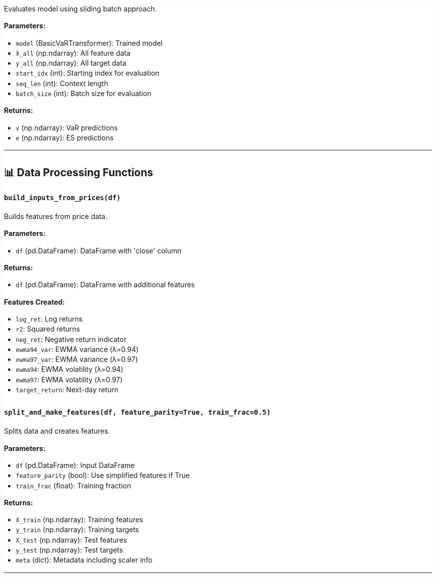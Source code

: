 Evaluates model using sliding batch approach.

**Parameters:**
- `model` (BasicVaRTransformer): Trained model
- `X_all` (np.ndarray): All feature data
- `y_all` (np.ndarray): All target data
- `start_idx` (int): Starting index for evaluation
- `seq_len` (int): Context length
- `batch_size` (int): Batch size for evaluation

**Returns:**
- `v` (np.ndarray): VaR predictions
- `e` (np.ndarray): ES predictions

---

## 📊 Data Processing Functions

### `build_inputs_from_prices(df)`

Builds features from price data.

**Parameters:**
- `df` (pd.DataFrame): DataFrame with 'close' column

**Returns:**
- `df` (pd.DataFrame): DataFrame with additional features

**Features Created:**
- `log_ret`: Log returns
- `r2`: Squared returns
- `neg_ret`: Negative return indicator
- `ewma94_var`: EWMA variance (λ=0.94)
- `ewma97_var`: EWMA variance (λ=0.97)
- `ewma94`: EWMA volatility (λ=0.94)
- `ewma97`: EWMA volatility (λ=0.97)
- `target_return`: Next-day return

### `split_and_make_features(df, feature_parity=True, train_frac=0.5)`

Splits data and creates features.

**Parameters:**
- `df` (pd.DataFrame): Input DataFrame
- `feature_parity` (bool): Use simplified features if True
- `train_frac` (float): Training fraction

**Returns:**
- `X_train` (np.ndarray): Training features
- `y_train` (np.ndarray): Training targets
- `X_test` (np.ndarray): Test features
- `y_test` (np.ndarray): Test targets
- `meta` (dict): Metadata including scaler info

---